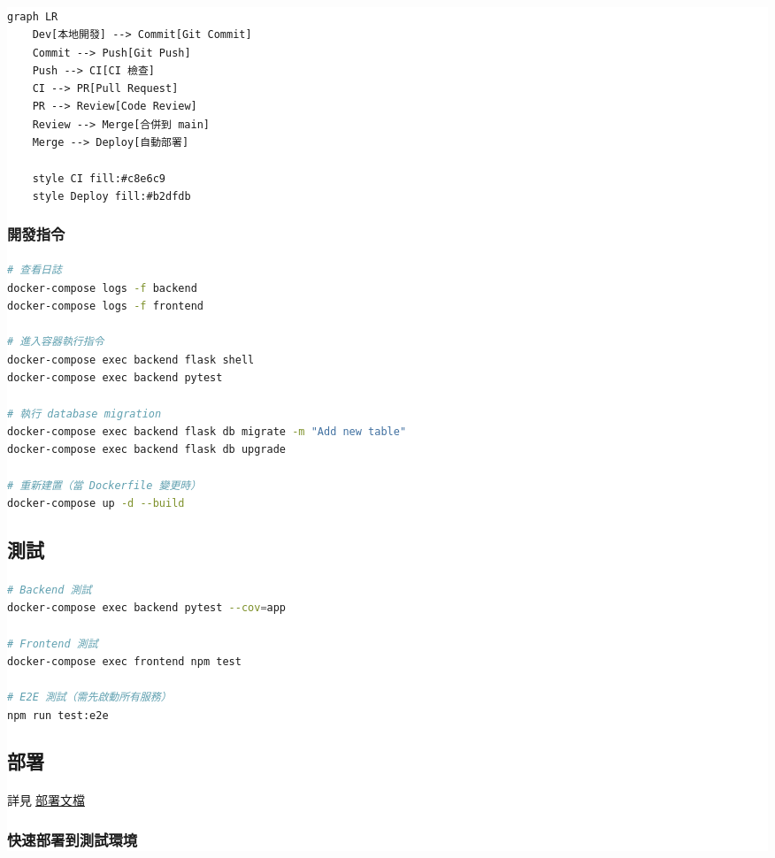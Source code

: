 ```mermaid
graph LR
    Dev[本地開發] --> Commit[Git Commit]
    Commit --> Push[Git Push]
    Push --> CI[CI 檢查]
    CI --> PR[Pull Request]
    PR --> Review[Code Review]
    Review --> Merge[合併到 main]
    Merge --> Deploy[自動部署]

    style CI fill:#c8e6c9
    style Deploy fill:#b2dfdb
```

### 開發指令

```bash
# 查看日誌
docker-compose logs -f backend
docker-compose logs -f frontend

# 進入容器執行指令
docker-compose exec backend flask shell
docker-compose exec backend pytest

# 執行 database migration
docker-compose exec backend flask db migrate -m "Add new table"
docker-compose exec backend flask db upgrade

# 重新建置（當 Dockerfile 變更時）
docker-compose up -d --build
```

## 測試

```bash
# Backend 測試
docker-compose exec backend pytest --cov=app

# Frontend 測試
docker-compose exec frontend npm test

# E2E 測試（需先啟動所有服務）
npm run test:e2e
```

## 部署

詳見 [部署文檔](docs/DEPLOYMENT.md)

### 快速部署到測試環境
